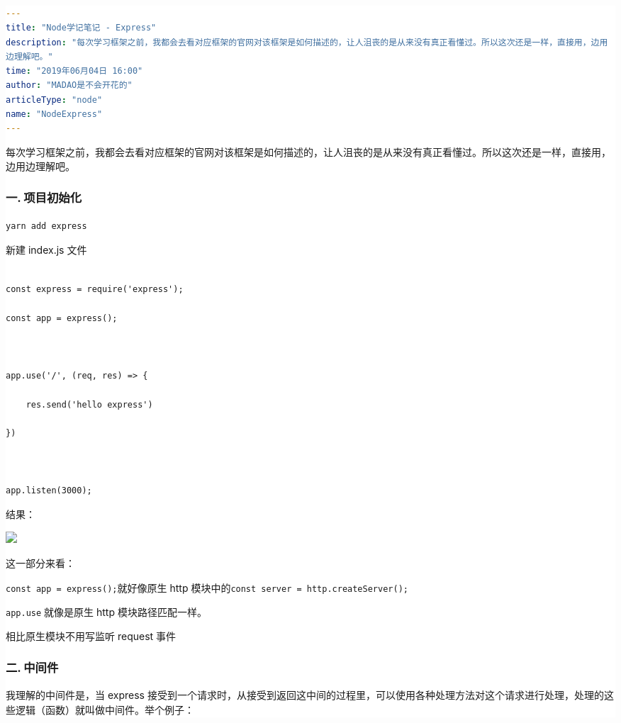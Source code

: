 ```yaml
---
title: "Node学记笔记 - Express"
description: "每次学习框架之前，我都会去看对应框架的官网对该框架是如何描述的，让人沮丧的是从来没有真正看懂过。所以这次还是一样，直接用，边用边理解吧。"
time: "2019年06月04日 16:00"
author: "MADAO是不会开花的"
articleType: "node"
name: "NodeExpress"
---
```


每次学习框架之前，我都会去看对应框架的官网对该框架是如何描述的，让人沮丧的是从来没有真正看懂过。所以这次还是一样，直接用，边用边理解吧。

### 一. 项目初始化

```
yarn add express
```

新建 index.js 文件

```

const express = require('express');

const app = express();



app.use('/', (req, res) => {

    res.send('hello express')

})



app.listen(3000);

```

结果：

![](/caisr.github.io/articlesImages/node/express/image.png)

这一部分来看：

`const app = express();`就好像原生 http 模块中的`const server = http.createServer();`

`app.use` 就像是原生 http 模块路径匹配一样。

相比原生模块不用写监听 request 事件

### 二. 中间件

我理解的中间件是，当 express 接受到一个请求时，从接受到返回这中间的过程里，可以使用各种处理方法对这个请求进行处理，处理的这些逻辑（函数）就叫做中间件。举个例子：
